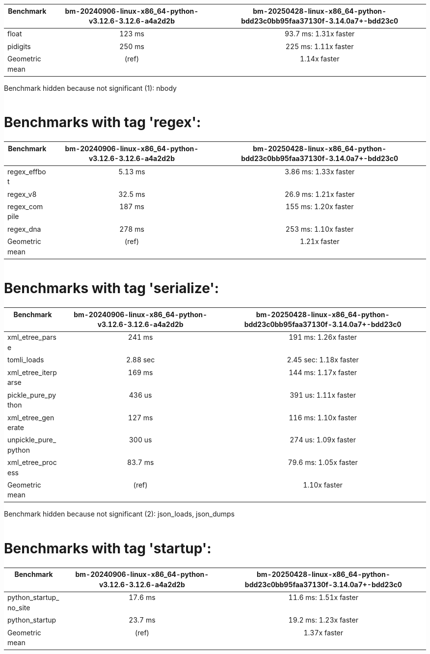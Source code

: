| Benchmark      | bm-20240906-linux-x86_64-python-v3.12.6-3.12.6-a4a2d2b | bm-20250428-linux-x86_64-python-bdd23c0bb95faa37130f-3.14.0a7+-bdd23c0 |
|----------------|:------------------------------------------------------:|:----------------------------------------------------------------------:|
| float          | 123 ms                                                 | 93.7 ms: 1.31x faster                                                  |
| pidigits       | 250 ms                                                 | 225 ms: 1.11x faster                                                   |
| Geometric mean | (ref)                                                  | 1.14x faster                                                           |

Benchmark hidden because not significant (1): nbody

Benchmarks with tag 'regex':
============================

| Benchmark      | bm-20240906-linux-x86_64-python-v3.12.6-3.12.6-a4a2d2b | bm-20250428-linux-x86_64-python-bdd23c0bb95faa37130f-3.14.0a7+-bdd23c0 |
|----------------|:------------------------------------------------------:|:----------------------------------------------------------------------:|
| regex_effbot   | 5.13 ms                                                | 3.86 ms: 1.33x faster                                                  |
| regex_v8       | 32.5 ms                                                | 26.9 ms: 1.21x faster                                                  |
| regex_compile  | 187 ms                                                 | 155 ms: 1.20x faster                                                   |
| regex_dna      | 278 ms                                                 | 253 ms: 1.10x faster                                                   |
| Geometric mean | (ref)                                                  | 1.21x faster                                                           |

Benchmarks with tag 'serialize':
================================

| Benchmark            | bm-20240906-linux-x86_64-python-v3.12.6-3.12.6-a4a2d2b | bm-20250428-linux-x86_64-python-bdd23c0bb95faa37130f-3.14.0a7+-bdd23c0 |
|----------------------|:------------------------------------------------------:|:----------------------------------------------------------------------:|
| xml_etree_parse      | 241 ms                                                 | 191 ms: 1.26x faster                                                   |
| tomli_loads          | 2.88 sec                                               | 2.45 sec: 1.18x faster                                                 |
| xml_etree_iterparse  | 169 ms                                                 | 144 ms: 1.17x faster                                                   |
| pickle_pure_python   | 436 us                                                 | 391 us: 1.11x faster                                                   |
| xml_etree_generate   | 127 ms                                                 | 116 ms: 1.10x faster                                                   |
| unpickle_pure_python | 300 us                                                 | 274 us: 1.09x faster                                                   |
| xml_etree_process    | 83.7 ms                                                | 79.6 ms: 1.05x faster                                                  |
| Geometric mean       | (ref)                                                  | 1.10x faster                                                           |

Benchmark hidden because not significant (2): json_loads, json_dumps

Benchmarks with tag 'startup':
==============================

| Benchmark              | bm-20240906-linux-x86_64-python-v3.12.6-3.12.6-a4a2d2b | bm-20250428-linux-x86_64-python-bdd23c0bb95faa37130f-3.14.0a7+-bdd23c0 |
|------------------------|:------------------------------------------------------:|:----------------------------------------------------------------------:|
| python_startup_no_site | 17.6 ms                                                | 11.6 ms: 1.51x faster                                                  |
| python_startup         | 23.7 ms                                                | 19.2 ms: 1.23x faster                                                  |
| Geometric mean         | (ref)                                                  | 1.37x faster                                                           |
